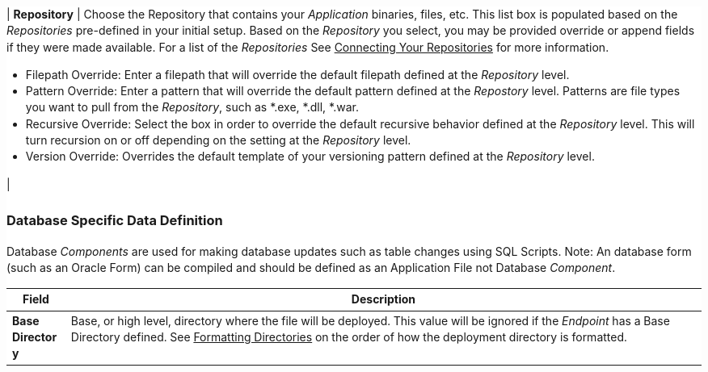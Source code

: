 | **Repository**        | Choose the Repository that contains your _Application_ binaries, files, etc. This list box is populated based on the _Repositories_ pre-defined in your initial setup. Based on the _Repository_ you select, you may be provided override or append fields if they were made available. For a list of the _Repositories_  See [Connecting Your Repositories](/first-steps/2-define-repositories/#using-the-repository-dashboard-for-viewing-and-editing) for more information.<ul><li>Filepath Override: Enter a filepath that will override the default filepath defined at the _Repository_ level.</li><li>Pattern Override: Enter a pattern that will override the default pattern defined at the _Repostory_ level.  Patterns are file types you want to pull from the _Repository_, such as \*.exe, \*.dll, \*.war. </li><li>Recursive Override: Select the box in order to override the default recursive behavior defined at the _Repository_ level. This will turn recursion on or off depending on the setting at the _Repository_ level. </li><li>Version Override: Overrides the default template of your versioning pattern defined at the _Repository_ level. </li></ul> |

### Database Specific Data Definition

Database _Components_ are used for making database updates such as table changes using SQL Scripts. Note: An database form (such as an Oracle Form) can be compiled and should be defined as an Application File not Database _Component_.

| Field                             | Description                                                                                                                                                                                                                                                                                                                                                                                                                                                                                                                                                                                                                                                                                                                                                                                                                                                                                                                                                                                                                                                                                                                                          |
|-----------------------------------|------------------------------------------------------------------------------------------------------------------------------------------------------------------------------------------------------------------------------------------------------------------------------------------------------------------------------------------------------------------------------------------------------------------------------------------------------------------------------------------------------------------------------------------------------------------------------------------------------------------------------------------------------------------------------------------------------------------------------------------------------------------------------------------------------------------------------------------------------------------------------------------------------------------------------------------------------------------------------------------------------------------------------------------------------------------------------------------------------------------------------------------------------|
| **Base Directory**                | Base, or high level, directory where the file will be deployed. This value will be ignored if the _Endpoint_ has a Base Directory defined.  See [Formatting Directories](/publishing-components/2-define-components/#formatting-of-the-deployment-directory-with-base-and-target-directories-for-database-and-application-file-deployments) on the order of how the deployment directory is formatted.                                                                                                                                                                                                                                                                                                                                                                                                                                                                                                                                                                                                                                                                                                                                               |